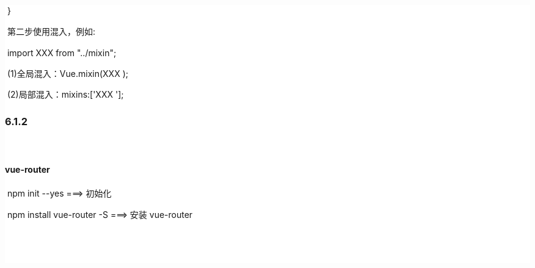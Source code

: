 ​				}

​				第二步使用混入，例如:

​					import XXX from "../mixin";

​					(1)全局混入：Vue.mixin(XXX );

​					(2)局部混入：mixins:['XXX '];

### 		6.1.2

​	



#### vue-router

​	npm init --yes  ===> 初始化 

​	npm install vue-router -S ===>  安装 vue-router

​	

​		

